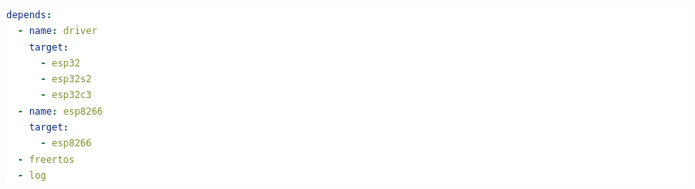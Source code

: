 ```yaml
depends:
  - name: driver
    target:
      - esp32
      - esp32s2
      - esp32c3
  - name: esp8266
    target:
      - esp8266
  - freertos
  - log
```
